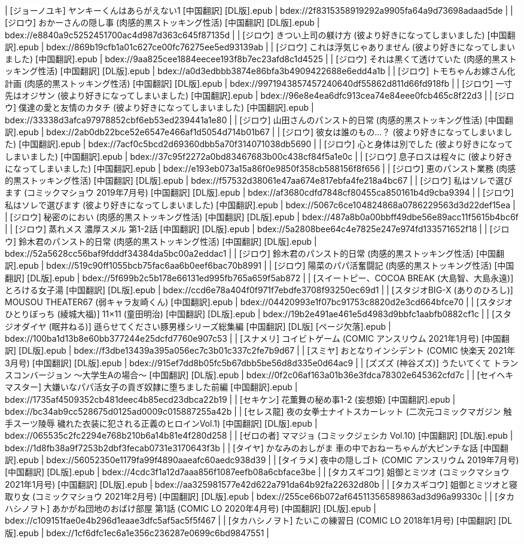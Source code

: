 | [ジョーノユキ] ヤンキーくんはあらがえない1 [中国翻訳] [DL版].epub | bdex://2f8315358919292a9905fa64a9d73698adaad5de |
| [ジロウ] おかーさんの隠し事 (肉感的黒ストッキング性活) [中国翻訳] [DL版].epub | bdex://e8840a9c5252451700ac4d987d363c645f87135d |
| [ジロウ] きつい上司の躾け方 (彼より好きになってしまいました) [中国翻訳].epub | bdex://869b19cfb1a01c627ce00fc76275ee5ed93139ab |
| [ジロウ] これは浮気じゃありません (彼より好きになってしまいました) [中国翻訳].epub | bdex://9aa825cee1884eecee193f8b7ec23afd8c1d4525 |
| [ジロウ] それは黒くて透けていた (肉感的黒ストッキング性活) [中国翻訳] [DL版].epub | bdex://a0d3edbbb3874e86bfa3b4909422688e6edd4a1b |
| [ジロウ] トモちゃんお嫁さん化計画 (肉感的黒ストッキング性活) [中国翻訳] [DL版].epub | bdex://9971943857457240640df55862d811d66fd918fb |
| [ジロウ] 一寸先はオジサン (彼より好きになってしまいました) [中国翻訳].epub | bdex://96e8e4ea6dfc913cea74e84eee0fcb465c8f22d3 |
| [ジロウ] 僕達の愛と友情のカタチ (彼より好きになってしまいました) [中国翻訳].epub | bdex://33338d3afca97978852cbf6eb53ed239441a1e80 |
| [ジロウ] 山田さんのパンスト的日常 (肉感的黒ストッキング性活) [中国翻訳].epub | bdex://2ab0db22bce52e6547e466af1d5054d714b01b67 |
| [ジロウ] 彼女は誰のもの…？ (彼より好きになってしまいました) [中国翻訳].epub | bdex://7acf0c5bcd2d69360dbb5a70f314071038db5690 |
| [ジロウ] 心と身体は別でした (彼より好きになってしまいました) [中国翻訳].epub | bdex://37c95f2272a0bd83467683b00c438cf84f5a1e0c |
| [ジロウ] 息子ロスは程々に (彼より好きになってしまいました) [中国翻訳].epub | bdex://e193eb073a15a86f0e9850f358cb588156f8f656 |
| [ジロウ] 恵のパンスト業務 (肉感的黒ストッキング性活) [中国翻訳] [DL版].epub | bdex://f57532d38061e47aa674e817ebfa4fe218a4bc67 |
| [ジロウ] 私はソレで選びます (コミックマショウ 2019年7月号) [中国翻訳] [DL版].epub | bdex://af3680cdfd7848cf80455ca850161b4d9cba9394 |
| [ジロウ] 私はソレで選びます (彼より好きになってしまいました) [中国翻訳].epub | bdex://5067c6ce104824868a0786229563d3d22def15ea |
| [ジロウ] 秘密のにおい (肉感的黒ストッキング性活) [中国翻訳] [DL版].epub | bdex://487a8b0a00bbff49dbe56e89acc11f5615b4bc6f |
| [ジロウ] 蒸れメス 濃厚スメル 第1-2話 [中国翻訳] [DL版].epub | bdex://5a2808bee64c4e7825e247e974fd133571652f18 |
| [ジロウ] 鈴木君のパンスト的日常 (肉感的黒ストッキング性活) [中国翻訳] [DL版].epub | bdex://52a5628cc56baf9fdddf34384da5bc00a2eddac1 |
| [ジロウ] 鈴木君のパンスト的日常 (肉感的黒ストッキング性活) [中国翻訳].epub | bdex://519c90ff1055bcb75fac6aa6b0eef6bac70b8991 |
| [ジロウ] 陽菜のパパ活奮闘記 (肉感的黒ストッキング性活) [中国翻訳] [DL版].epub | bdex://5f699b2c5b178e66131ed995fb765a659f5ab872 |
| [スイートピー、COCOA BREAK (大島智、大島永遠)] とろける女子湯 [中国翻訳] [DL版].epub | bdex://ccd6e78a404f0f971f7ebdfe3708f93250ec69d1 |
| [スタジオBIG-X (ありのひろし)] MOUSOU THEATER67 (弱キャラ友崎くん) [中国翻訳].epub | bdex://04420993e1f07bc91753c8820d2e3cd664bfce70 |
| [スタジオひとりぼっち (綾城大福)] 11×11 (童田明治) [中国翻訳] [DL版].epub | bdex://19b2e491ae461e5d4983d9bbfc1aabfb0882cf1c |
| [スタジオダイヤ (眠井ねる)] 遜らせてください豚男様シリーズ総集編 [中国翻訳] [DL版] [ページ欠落].epub | bdex://100ba1d13b8e60bb377244e25dcfd7760e907c53 |
| [スナメリ] コイビトゲーム (COMIC アンスリウム 2021年1月号) [中国翻訳] [DL版].epub | bdex://f3dbe13439a395a056ec7c3b01c337c2fe7b9d67 |
| [スミヤ] おとなりインシデント (COMIC 快楽天 2021年3月号) [中国翻訳] [DL版].epub | bdex://915ef7dd8b05fc5b67dbb5be56d8d335e0d64ac9 |
| [ズズズ (神谷ズズ)] うたいてくて トランスコンバージョン ～大学生Aの場合～ [中国翻訳] [DL版].epub | bdex://0f2c06af163a01b36e3fdca78302e645362cfd7c |
| [セイヘキマスター] 大嫌いなパパ活女子の貢ぎ奴隷に堕ちました前編 [中国翻訳].epub | bdex://1735af4509352cb481deec4b85ecd23dbca22b19 |
| [セキケン] 花薫舞の秘め事1-2 (妄想姫) [中国翻訳].epub | bdex://bc34ab9cc528675d0125ad0009c015887255a42b |
| [セレス龍] 夜の女拳士ナイトスカーレット (二次元コミックマガジン 触手スーツ陵辱 穢れた衣装に犯される正義のヒロインVol.1) [中国翻訳] [DL版].epub | bdex://065535c2fc2294e768b210b6a14b81e4f280d258 |
| [ゼロの者] ママジョ (コミックジェシカ Vol.10) [中国翻訳] [DL版].epub | bdex://1d8fb38a9f7253b2dbf3fecab0731e3170643f3b |
| [タイヤ] かなみのおしがま 車の中でおねーちゃんが大ピンチな話 [中国翻訳].epub | bdex://56052350e1179fa99f4890aaeafc60aedc938d39 |
| [タイラメ] 夜中の隠しゴト (COMIC アンスリウム 2019年7月号) [中国翻訳] [DL版].epub | bdex://4cdc3f1a12d7aaa856f1087eefb08a6cbface3be |
| [タカスギコウ] 姐御とミツオ (コミックマショウ 2021年1月号) [中国翻訳] [DL版].epub | bdex://aa325981577e42d622a791da64b92fa22632d80b |
| [タカスギコウ] 姐御とミツオと寝取り女 (コミックマショウ 2021年2月号) [中国翻訳] [DL版].epub | bdex://255ce66b072af64511356589863ad3d96a99330c |
| [タカハシノヲト] あかがね団地のおばけ部屋 第1話 (COMIC LO 2020年4月号) [中国翻訳] [DL版].epub | bdex://c109151fae0e4b296d1eaae3dfc5af5ac5f5f467 |
| [タカハシノヲト] たいこの練習日 (COMIC LO 2018年1月号) [中国翻訳] [DL版].epub | bdex://1cf6dfc1ec6a1e356c236287e0699c6bd9847551 |